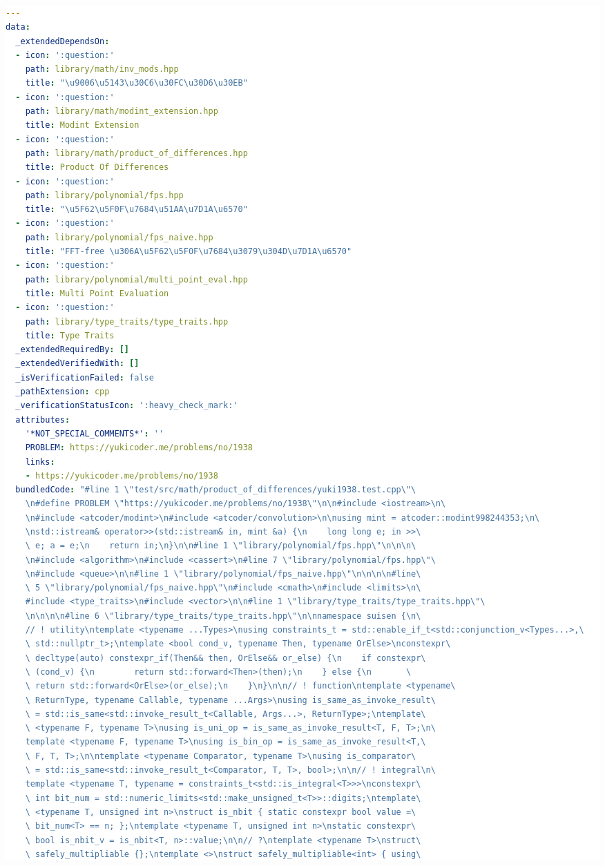 ```yaml
---
data:
  _extendedDependsOn:
  - icon: ':question:'
    path: library/math/inv_mods.hpp
    title: "\u9006\u5143\u30C6\u30FC\u30D6\u30EB"
  - icon: ':question:'
    path: library/math/modint_extension.hpp
    title: Modint Extension
  - icon: ':question:'
    path: library/math/product_of_differences.hpp
    title: Product Of Differences
  - icon: ':question:'
    path: library/polynomial/fps.hpp
    title: "\u5F62\u5F0F\u7684\u51AA\u7D1A\u6570"
  - icon: ':question:'
    path: library/polynomial/fps_naive.hpp
    title: "FFT-free \u306A\u5F62\u5F0F\u7684\u3079\u304D\u7D1A\u6570"
  - icon: ':question:'
    path: library/polynomial/multi_point_eval.hpp
    title: Multi Point Evaluation
  - icon: ':question:'
    path: library/type_traits/type_traits.hpp
    title: Type Traits
  _extendedRequiredBy: []
  _extendedVerifiedWith: []
  _isVerificationFailed: false
  _pathExtension: cpp
  _verificationStatusIcon: ':heavy_check_mark:'
  attributes:
    '*NOT_SPECIAL_COMMENTS*': ''
    PROBLEM: https://yukicoder.me/problems/no/1938
    links:
    - https://yukicoder.me/problems/no/1938
  bundledCode: "#line 1 \"test/src/math/product_of_differences/yuki1938.test.cpp\"\
    \n#define PROBLEM \"https://yukicoder.me/problems/no/1938\"\n\n#include <iostream>\n\
    \n#include <atcoder/modint>\n#include <atcoder/convolution>\n\nusing mint = atcoder::modint998244353;\n\
    \nstd::istream& operator>>(std::istream& in, mint &a) {\n    long long e; in >>\
    \ e; a = e;\n    return in;\n}\n\n#line 1 \"library/polynomial/fps.hpp\"\n\n\n\
    \n#include <algorithm>\n#include <cassert>\n#line 7 \"library/polynomial/fps.hpp\"\
    \n#include <queue>\n\n#line 1 \"library/polynomial/fps_naive.hpp\"\n\n\n\n#line\
    \ 5 \"library/polynomial/fps_naive.hpp\"\n#include <cmath>\n#include <limits>\n\
    #include <type_traits>\n#include <vector>\n\n#line 1 \"library/type_traits/type_traits.hpp\"\
    \n\n\n\n#line 6 \"library/type_traits/type_traits.hpp\"\n\nnamespace suisen {\n\
    // ! utility\ntemplate <typename ...Types>\nusing constraints_t = std::enable_if_t<std::conjunction_v<Types...>,\
    \ std::nullptr_t>;\ntemplate <bool cond_v, typename Then, typename OrElse>\nconstexpr\
    \ decltype(auto) constexpr_if(Then&& then, OrElse&& or_else) {\n    if constexpr\
    \ (cond_v) {\n        return std::forward<Then>(then);\n    } else {\n       \
    \ return std::forward<OrElse>(or_else);\n    }\n}\n\n// ! function\ntemplate <typename\
    \ ReturnType, typename Callable, typename ...Args>\nusing is_same_as_invoke_result\
    \ = std::is_same<std::invoke_result_t<Callable, Args...>, ReturnType>;\ntemplate\
    \ <typename F, typename T>\nusing is_uni_op = is_same_as_invoke_result<T, F, T>;\n\
    template <typename F, typename T>\nusing is_bin_op = is_same_as_invoke_result<T,\
    \ F, T, T>;\n\ntemplate <typename Comparator, typename T>\nusing is_comparator\
    \ = std::is_same<std::invoke_result_t<Comparator, T, T>, bool>;\n\n// ! integral\n\
    template <typename T, typename = constraints_t<std::is_integral<T>>>\nconstexpr\
    \ int bit_num = std::numeric_limits<std::make_unsigned_t<T>>::digits;\ntemplate\
    \ <typename T, unsigned int n>\nstruct is_nbit { static constexpr bool value =\
    \ bit_num<T> == n; };\ntemplate <typename T, unsigned int n>\nstatic constexpr\
    \ bool is_nbit_v = is_nbit<T, n>::value;\n\n// ?\ntemplate <typename T>\nstruct\
    \ safely_multipliable {};\ntemplate <>\nstruct safely_multipliable<int> { using\
```